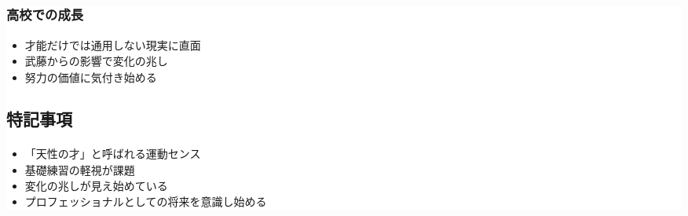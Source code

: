 ### 高校での成長
- 才能だけでは通用しない現実に直面
- 武藤からの影響で変化の兆し
- 努力の価値に気付き始める

## 特記事項
- 「天性の才」と呼ばれる運動センス
- 基礎練習の軽視が課題
- 変化の兆しが見え始めている
- プロフェッショナルとしての将来を意識し始める
